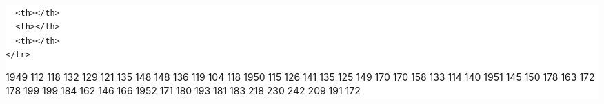       <th></th>
      <th></th>
      <th></th>
    </tr>
  </thead>
  <tbody>
    <tr>
      <th>1949</th>
      <td>112</td>
      <td>118</td>
      <td>132</td>
      <td>129</td>
      <td>121</td>
      <td>135</td>
      <td>148</td>
      <td>148</td>
      <td>136</td>
      <td>119</td>
      <td>104</td>
      <td>118</td>
    </tr>
    <tr>
      <th>1950</th>
      <td>115</td>
      <td>126</td>
      <td>141</td>
      <td>135</td>
      <td>125</td>
      <td>149</td>
      <td>170</td>
      <td>170</td>
      <td>158</td>
      <td>133</td>
      <td>114</td>
      <td>140</td>
    </tr>
    <tr>
      <th>1951</th>
      <td>145</td>
      <td>150</td>
      <td>178</td>
      <td>163</td>
      <td>172</td>
      <td>178</td>
      <td>199</td>
      <td>199</td>
      <td>184</td>
      <td>162</td>
      <td>146</td>
      <td>166</td>
    </tr>
    <tr>
      <th>1952</th>
      <td>171</td>
      <td>180</td>
      <td>193</td>
      <td>181</td>
      <td>183</td>
      <td>218</td>
      <td>230</td>
      <td>242</td>
      <td>209</td>
      <td>191</td>
      <td>172</td>